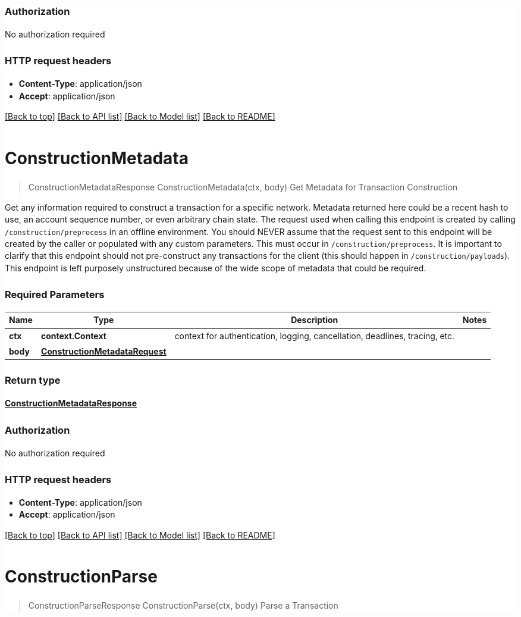 ### Authorization

No authorization required

### HTTP request headers

 - **Content-Type**: application/json
 - **Accept**: application/json

[[Back to top]](#) [[Back to API list]](../README.md#documentation-for-api-endpoints) [[Back to Model list]](../README.md#documentation-for-models) [[Back to README]](../README.md)

# **ConstructionMetadata**
> ConstructionMetadataResponse ConstructionMetadata(ctx, body)
Get Metadata for Transaction Construction

Get any information required to construct a transaction for a specific network. Metadata returned here could be a recent hash to use, an account sequence number, or even arbitrary chain state. The request used when calling this endpoint is created by calling `/construction/preprocess` in an offline environment. You should NEVER assume that the request sent to this endpoint will be created by the caller or populated with any custom parameters. This must occur in `/construction/preprocess`. It is important to clarify that this endpoint should not pre-construct any transactions for the client (this should happen in `/construction/payloads`). This endpoint is left purposely unstructured because of the wide scope of metadata that could be required.

### Required Parameters

Name | Type | Description  | Notes
------------- | ------------- | ------------- | -------------
 **ctx** | **context.Context** | context for authentication, logging, cancellation, deadlines, tracing, etc.
  **body** | [**ConstructionMetadataRequest**](ConstructionMetadataRequest.md)|  | 

### Return type

[**ConstructionMetadataResponse**](ConstructionMetadataResponse.md)

### Authorization

No authorization required

### HTTP request headers

 - **Content-Type**: application/json
 - **Accept**: application/json

[[Back to top]](#) [[Back to API list]](../README.md#documentation-for-api-endpoints) [[Back to Model list]](../README.md#documentation-for-models) [[Back to README]](../README.md)

# **ConstructionParse**
> ConstructionParseResponse ConstructionParse(ctx, body)
Parse a Transaction
